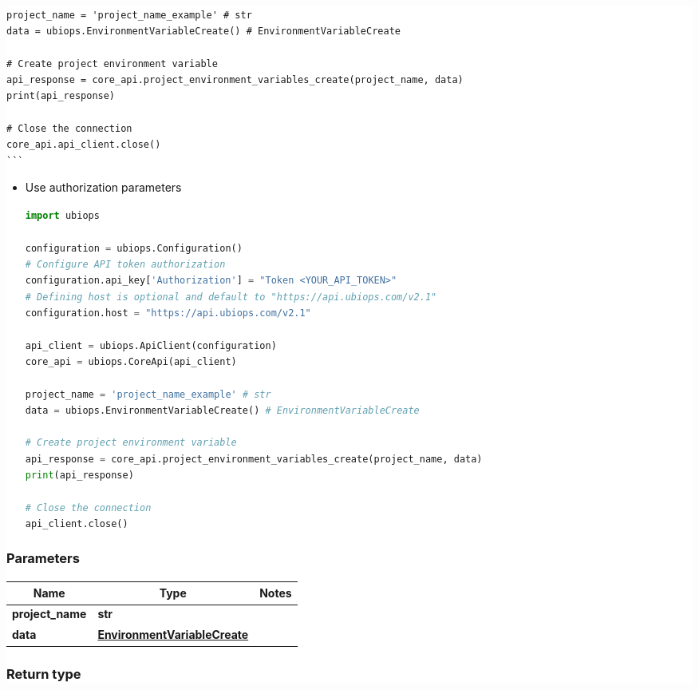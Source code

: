     project_name = 'project_name_example' # str
    data = ubiops.EnvironmentVariableCreate() # EnvironmentVariableCreate

    # Create project environment variable
    api_response = core_api.project_environment_variables_create(project_name, data)
    print(api_response)

    # Close the connection
    core_api.api_client.close()
    ```

- Use authorization parameters
    ```python
    import ubiops

    configuration = ubiops.Configuration()
    # Configure API token authorization
    configuration.api_key['Authorization'] = "Token <YOUR_API_TOKEN>"
    # Defining host is optional and default to "https://api.ubiops.com/v2.1"
    configuration.host = "https://api.ubiops.com/v2.1"

    api_client = ubiops.ApiClient(configuration)
    core_api = ubiops.CoreApi(api_client)

    project_name = 'project_name_example' # str
    data = ubiops.EnvironmentVariableCreate() # EnvironmentVariableCreate

    # Create project environment variable
    api_response = core_api.project_environment_variables_create(project_name, data)
    print(api_response)

    # Close the connection
    api_client.close()
    ```


### Parameters


Name | Type | Notes
------------- | ------------- | -------------
 **project_name** | **str** | 
 **data** | [**EnvironmentVariableCreate**](./models/EnvironmentVariableCreate.md) | 

### Return type
